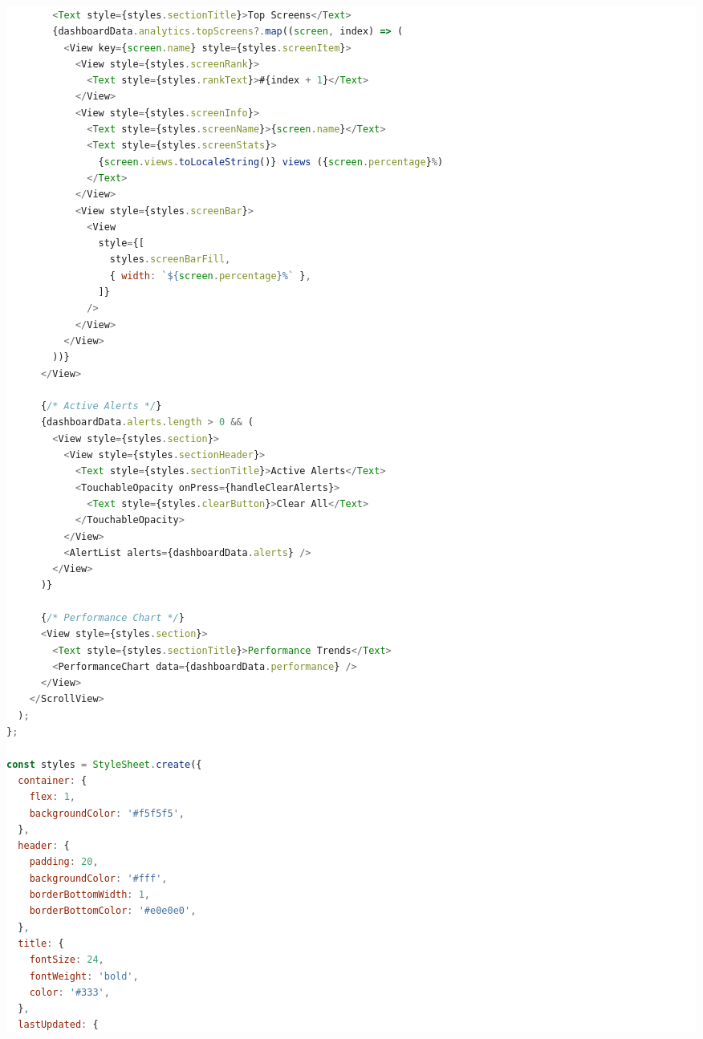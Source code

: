 ```javascript
        <Text style={styles.sectionTitle}>Top Screens</Text>
        {dashboardData.analytics.topScreens?.map((screen, index) => (
          <View key={screen.name} style={styles.screenItem}>
            <View style={styles.screenRank}>
              <Text style={styles.rankText}>#{index + 1}</Text>
            </View>
            <View style={styles.screenInfo}>
              <Text style={styles.screenName}>{screen.name}</Text>
              <Text style={styles.screenStats}>
                {screen.views.toLocaleString()} views ({screen.percentage}%)
              </Text>
            </View>
            <View style={styles.screenBar}>
              <View
                style={[
                  styles.screenBarFill,
                  { width: `${screen.percentage}%` },
                ]}
              />
            </View>
          </View>
        ))}
      </View>

      {/* Active Alerts */}
      {dashboardData.alerts.length > 0 && (
        <View style={styles.section}>
          <View style={styles.sectionHeader}>
            <Text style={styles.sectionTitle}>Active Alerts</Text>
            <TouchableOpacity onPress={handleClearAlerts}>
              <Text style={styles.clearButton}>Clear All</Text>
            </TouchableOpacity>
          </View>
          <AlertList alerts={dashboardData.alerts} />
        </View>
      )}

      {/* Performance Chart */}
      <View style={styles.section}>
        <Text style={styles.sectionTitle}>Performance Trends</Text>
        <PerformanceChart data={dashboardData.performance} />
      </View>
    </ScrollView>
  );
};

const styles = StyleSheet.create({
  container: {
    flex: 1,
    backgroundColor: '#f5f5f5',
  },
  header: {
    padding: 20,
    backgroundColor: '#fff',
    borderBottomWidth: 1,
    borderBottomColor: '#e0e0e0',
  },
  title: {
    fontSize: 24,
    fontWeight: 'bold',
    color: '#333',
  },
  lastUpdated: {
```